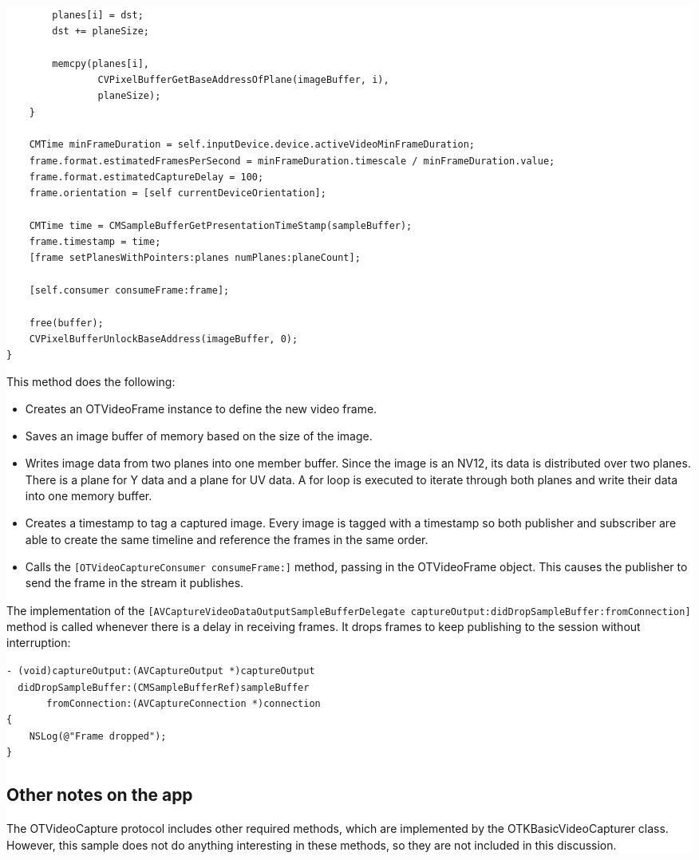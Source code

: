            planes[i] = dst;
            dst += planeSize;

            memcpy(planes[i],
                    CVPixelBufferGetBaseAddressOfPlane(imageBuffer, i),
                    planeSize);
        }

        CMTime minFrameDuration = self.inputDevice.device.activeVideoMinFrameDuration;
        frame.format.estimatedFramesPerSecond = minFrameDuration.timescale / minFrameDuration.value;
        frame.format.estimatedCaptureDelay = 100;
        frame.orientation = [self currentDeviceOrientation];

        CMTime time = CMSampleBufferGetPresentationTimeStamp(sampleBuffer);
        frame.timestamp = time;
        [frame setPlanesWithPointers:planes numPlanes:planeCount];

        [self.consumer consumeFrame:frame];

        free(buffer);
        CVPixelBufferUnlockBaseAddress(imageBuffer, 0);
    }

This method does the following:

* Creates an OTVideoFrame instance to define the new video frame.

* Saves an image buffer of memory based on the size of the image.

* Writes image data from two planes into one member buffer. Since the image is an NV12, its data is
  distributed over two planes. There is a plane for Y data and a plane for UV data. A for loop is
  executed to iterate through both planes and write their data into one memory buffer.

* Creates a timestamp to tag a captured image. Every image is tagged with a timestamp so both
  publisher and subscriber are able to create the same timeline and reference the frames in the same
  order.

* Calls the `[OTVideoCaptureConsumer consumeFrame:]` method, passing in the OTVideoFrame object.
  This causes the publisher to send the frame in the stream it publishes.

The implementation of the
`[AVCaptureVideoDataOutputSampleBufferDelegate captureOutput:didDropSampleBuffer:fromConnection]`
method is called whenever there is a delay in receiving frames. It drops frames to keep publishing
to the session without interruption:

    - (void)captureOutput:(AVCaptureOutput *)captureOutput
      didDropSampleBuffer:(CMSampleBufferRef)sampleBuffer
           fromConnection:(AVCaptureConnection *)connection
    {
        NSLog(@"Frame dropped");
    }

## Other notes on the app

The OTVideoCapture protocol includes other required methods, which are implemented by
the OTKBasicVideoCapturer class. However, this sample does not do anything interesting in
these methods, so they are not included in this discussion.


[1]: https://tokbox.com/opentok/libraries/client/ios/
[2]: https://dashboard.tokbox.com
[3]: https://tokbox.com/opentok/starter-kits/
[4]: https://tokbox.com/opentok/tutorials/create-session/#media-mode
[5]: https://tokbox.com/opentok/tutorials/create-token/
[6]: https://developer.apple.com/library/mac/documentation/AVFoundation/Reference/AVCaptureDevice_Class
[7]: https://tokbox.com/opentok/libraries/client/ios/reference/
[8]: https://tokbox.com/opentok/tutorials/
[9]: https://github.com/opentok/opentok-ios-sdk-samples